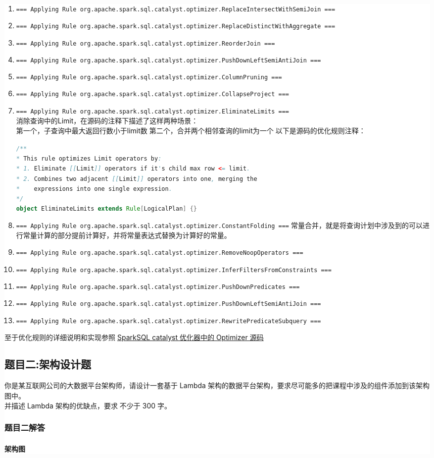 1. `=== Applying Rule org.apache.spark.sql.catalyst.optimizer.ReplaceIntersectWithSemiJoin ===`
2. `=== Applying Rule org.apache.spark.sql.catalyst.optimizer.ReplaceDistinctWithAggregate ===`  
3. `=== Applying Rule org.apache.spark.sql.catalyst.optimizer.ReorderJoin ===`
4. `=== Applying Rule org.apache.spark.sql.catalyst.optimizer.PushDownLeftSemiAntiJoin ===`
5. `=== Applying Rule org.apache.spark.sql.catalyst.optimizer.ColumnPruning ===`  
6. `=== Applying Rule org.apache.spark.sql.catalyst.optimizer.CollapseProject ===`
7. `=== Applying Rule org.apache.spark.sql.catalyst.optimizer.EliminateLimits ===`  
    消除查询中的Limit，在源码的注释下描述了这样两种场景：  
    第一个，子查询中最大返回行数小于limit数
    第二个，合并两个相邻查询的limit为一个
    以下是源码的优化规则注释：  

    ```scala
    /**
    * This rule optimizes Limit operators by:
    * 1. Eliminate [[Limit]] operators if it's child max row <= limit.
    * 2. Combines two adjacent [[Limit]] operators into one, merging the
    *    expressions into one single expression.
    */
    object EliminateLimits extends Rule[LogicalPlan] {}
    ```

8. `=== Applying Rule org.apache.spark.sql.catalyst.optimizer.ConstantFolding ===`
   常量合并，就是将查询计划中涉及到的可以进行常量计算的部分提前计算好，并将常量表达式替换为计算好的常量。  

9. `=== Applying Rule org.apache.spark.sql.catalyst.optimizer.RemoveNoopOperators ===`
10. `=== Applying Rule org.apache.spark.sql.catalyst.optimizer.InferFiltersFromConstraints ===`
11. `=== Applying Rule org.apache.spark.sql.catalyst.optimizer.PushDownPredicates ===`
12. `=== Applying Rule org.apache.spark.sql.catalyst.optimizer.PushDownLeftSemiAntiJoin ===`
13. `=== Applying Rule org.apache.spark.sql.catalyst.optimizer.RewritePredicateSubquery ===`

至于优化规则的详细说明和实现参照 [SparkSQL catalyst 优化器中的 Optimizer 源码](https://github.com/apache/spark/blob/v3.1.1/sql/catalyst/src/main/scala/org/apache/spark/sql/catalyst/optimizer/Optimizer.scala)

## 题目二:架构设计题

你是某互联网公司的大数据平台架构师，请设计一套基于 Lambda 架构的数据平台架构，要求尽可能多的把课程中涉及的组件添加到该架构图中。  
并描述 Lambda 架构的优缺点，要求 不少于 300 字。

### 题目二解答

#### 架构图
